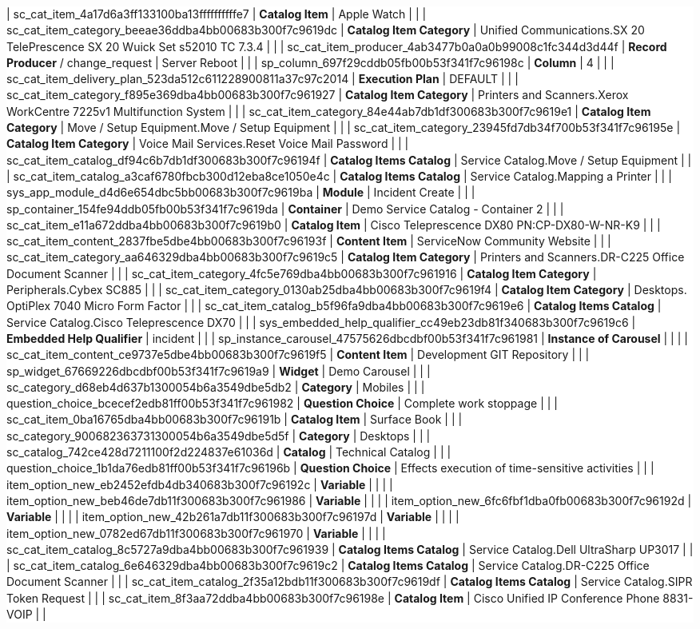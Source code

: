 | sc_cat_item_4a17d6a3ff133100ba13ffffffffffe7 | **Catalog Item** | Apple Watch | |
| sc_cat_item_category_beeae36ddba4bb00683b300f7c9619dc | **Catalog Item Category** | Unified Communications.SX 20 TelePrescence SX 20 Wuick Set s52010 TC 7.3.4 | |
| sc_cat_item_producer_4ab3477b0a0a0b99008c1fc344d3d44f | **Record Producer** / change_request | Server Reboot | |
| sp_column_697f29cddb05fb00b53f341f7c96198c | **Column** | 4 | |
| sc_cat_item_delivery_plan_523da512c611228900811a37c97c2014 | **Execution Plan** | DEFAULT | |
| sc_cat_item_category_f895e369dba4bb00683b300f7c961927 | **Catalog Item Category** | Printers and Scanners.Xerox WorkCentre 7225v1 Multifunction System | |
| sc_cat_item_category_84e44ab7db1df300683b300f7c9619e1 | **Catalog Item Category** | Move / Setup Equipment.Move / Setup Equipment | |
| sc_cat_item_category_23945fd7db34f700b53f341f7c96195e | **Catalog Item Category** | Voice Mail Services.Reset Voice Mail Password | |
| sc_cat_item_catalog_df94c6b7db1df300683b300f7c96194f | **Catalog Items Catalog** | Service Catalog.Move / Setup Equipment | |
| sc_cat_item_catalog_a3caf6780fbcb300d12eba8ce1050e4c | **Catalog Items Catalog** | Service Catalog.Mapping a Printer | |
| sys_app_module_d4d6e654dbc5bb00683b300f7c9619ba | **Module** | Incident Create | |
| sp_container_154fe94ddb05fb00b53f341f7c9619da | **Container** | Demo Service Catalog - Container 2 | |
| sc_cat_item_e11a672ddba4bb00683b300f7c9619b0 | **Catalog Item** | Cisco Teleprescence DX80 PN:CP-DX80-W-NR-K9 | |
| sc_cat_item_content_2837fbe5dbe4bb00683b300f7c96193f | **Content Item** | ServiceNow Community Website | |
| sc_cat_item_category_aa646329dba4bb00683b300f7c9619c5 | **Catalog Item Category** | Printers and Scanners.DR-C225 Office Document Scanner | |
| sc_cat_item_category_4fc5e769dba4bb00683b300f7c961916 | **Catalog Item Category** | Peripherals.Cybex SC885 | |
| sc_cat_item_category_0130ab25dba4bb00683b300f7c9619f4 | **Catalog Item Category** | Desktops. OptiPlex 7040 Micro Form Factor | |
| sc_cat_item_catalog_b5f96fa9dba4bb00683b300f7c9619e6 | **Catalog Items Catalog** | Service Catalog.Cisco Teleprescence DX70 | |
| sys_embedded_help_qualifier_cc49eb23db81f340683b300f7c9619c6 | **Embedded Help Qualifier** | incident | |
| sp_instance_carousel_47575626dbcdbf00b53f341f7c961981 | **Instance of Carousel** | | |
| sc_cat_item_content_ce9737e5dbe4bb00683b300f7c9619f5 | **Content Item** | Development GIT Repository | |
| sp_widget_67669226dbcdbf00b53f341f7c9619a9 | **Widget** | Demo Carousel | |
| sc_category_d68eb4d637b1300054b6a3549dbe5db2 | **Category** | Mobiles | |
| question_choice_bcecef2edb81ff00b53f341f7c961982 | **Question Choice** | Complete work stoppage | |
| sc_cat_item_0ba16765dba4bb00683b300f7c96191b | **Catalog Item** | Surface Book | |
| sc_category_900682363731300054b6a3549dbe5d5f | **Category** | Desktops | |
| sc_catalog_742ce428d7211100f2d224837e61036d | **Catalog** | Technical Catalog | |
| question_choice_1b1da76edb81ff00b53f341f7c96196b | **Question Choice** | Effects execution of time-sensitive activities | |
| item_option_new_eb2452efdb4db340683b300f7c96192c | **Variable** | | |
| item_option_new_beb46de7db11f300683b300f7c961986 | **Variable** | | |
| item_option_new_6fc6fbf1dba0fb00683b300f7c96192d | **Variable** | | |
| item_option_new_42b261a7db11f300683b300f7c96197d | **Variable** | | |
| item_option_new_0782ed67db11f300683b300f7c961970 | **Variable** | | |
| sc_cat_item_catalog_8c5727a9dba4bb00683b300f7c961939 | **Catalog Items Catalog** | Service Catalog.Dell UltraSharp UP3017 | |
| sc_cat_item_catalog_6e646329dba4bb00683b300f7c9619c2 | **Catalog Items Catalog** | Service Catalog.DR-C225 Office Document Scanner | |
| sc_cat_item_catalog_2f35a12bdb11f300683b300f7c9619df | **Catalog Items Catalog** | Service Catalog.SIPR Token Request | |
| sc_cat_item_8f3aa72ddba4bb00683b300f7c96198e | **Catalog Item** | Cisco Unified IP Conference Phone 8831-VOIP | |